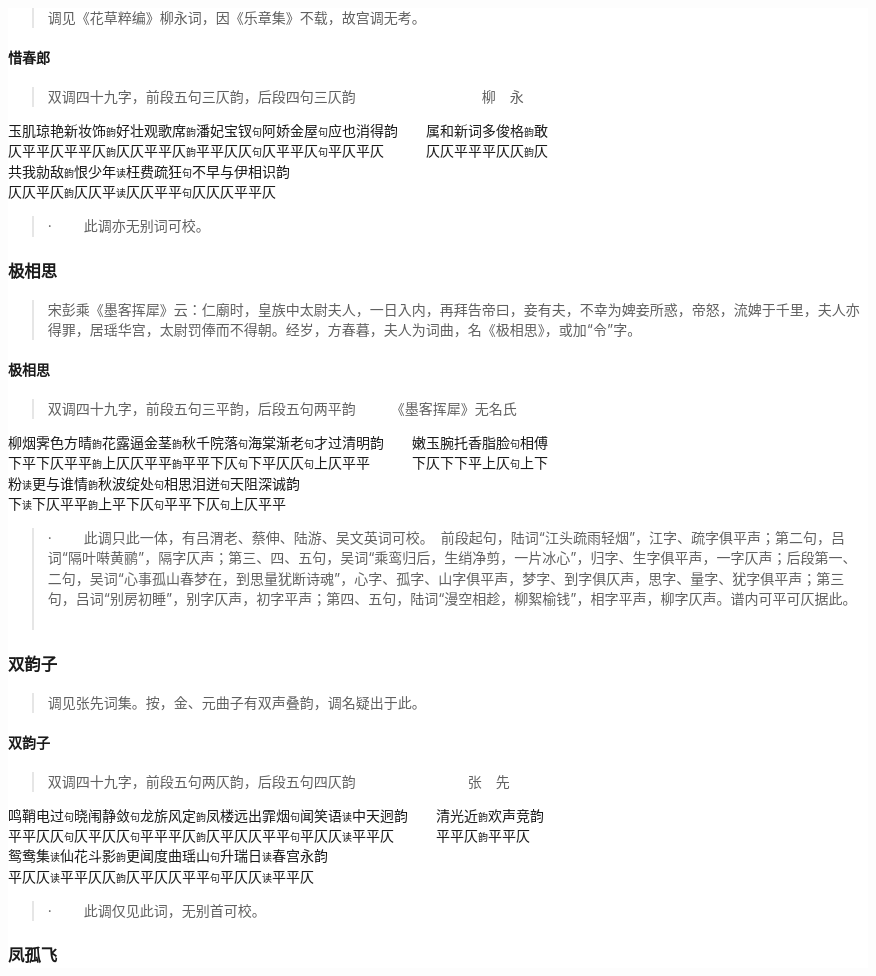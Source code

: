 > 调见《花草粹编》柳永词，因《乐章集》不载，故宫调无考。

#### 惜春郎　
> 双调四十九字，前段五句三仄韵，后段四句三仄韵　　　　　　　　　柳　永

玉肌琼艳新妆饰<font size=1>韵</font>好壮观歌席<font size=1>韵</font>潘妃宝钗<font size=1>句</font>阿娇金屋<font size=1>句</font>应也消得韵　　属和新词多俊格<font size=1>韵</font>敢    
仄平平仄平平仄<font size=1>韵</font>仄仄平平仄<font size=1>韵</font>平平仄仄<font size=1>句</font>仄平平仄<font size=1>句</font>平仄平仄　　　仄仄平平平仄仄<font size=1>韵</font>仄    
共我勍敌<font size=1>韵</font>恨少年<font size=1>读</font>枉费疏狂<font size=1>句</font>不早与伊相识韵  
仄仄平仄<font size=1>韵</font>仄仄平<font size=1>读</font>仄仄平平<font size=1>句</font>仄仄仄平平仄  

> · 　　此调亦无别词可校。 
　
### 极相思　　

> 宋彭乘《墨客挥犀》云：仁廟时，皇族中太尉夫人，一日入内，再拜告帝曰，妾有夫，不幸为婢妾所惑，帝怒，流婢于千里，夫人亦得罪，居瑶华宫，太尉罚俸而不得朝。经岁，方春暮，夫人为词曲，名《极相思》，或加“令”字。

#### 极相思　
> 双调四十九字，前段五句三平韵，后段五句两平韵　　　《墨客挥犀》无名氏

柳烟霁色方晴<font size=1>韵</font>花露逼金茎<font size=1>韵</font>秋千院落<font size=1>句</font>海棠渐老<font size=1>句</font>才过清明韵　　嫩玉腕托香脂脸<font size=1>句</font>相傅    
下平下仄平平<font size=1>韵</font>上仄仄平平<font size=1>韵</font>平平下仄<font size=1>句</font>下平仄仄<font size=1>句</font>上仄平平　　　下仄下下平上仄<font size=1>句</font>上下    
粉<font size=1>读</font>更与谁情<font size=1>韵</font>秋波绽处<font size=1>句</font>相思泪迸<font size=1>句</font>天阻深诚韵  
下<font size=1>读</font>下仄平平<font size=1>韵</font>上平下仄<font size=1>句</font>平平下仄<font size=1>句</font>上仄平平  

> · 　　此调只此一体，有吕渭老、蔡伸、陆游、吴文英词可校。　前段起句，陆词“江头疏雨轻烟”，江字、疏字俱平声；第二句，吕词“隔叶啭黄鹂”，隔字仄声；第三、四、五句，吴词“乘鸾归后，生绡净剪，一片冰心”，归字、生字俱平声，一字仄声；后段第一、二句，吴词“心事孤山春梦在，到思量犹断诗魂”，心字、孤字、山字俱平声，梦字、到字俱仄声，思字、量字、犹字俱平声；第三句，吕词“别房初睡”，别字仄声，初字平声；第四、五句，陆词“漫空相趁，柳絮榆钱”，相字平声，柳字仄声。谱内可平可仄据此。 
　
### 双韵子　　

> 调见张先词集。按，金、元曲子有双声叠韵，调名疑出于此。

#### 双韵子　
> 双调四十九字，前段五句两仄韵，后段五句四仄韵　　　　　　　　张　先

鸣鞘电过<font size=1>句</font>晓闱静敛<font size=1>句</font>龙旂风定<font size=1>韵</font>凤楼远出霏烟<font size=1>句</font>闻笑语<font size=1>读</font>中天迥韵　　清光近<font size=1>韵</font>欢声竞韵  
平平仄仄<font size=1>句</font>仄平仄仄<font size=1>句</font>平平平仄<font size=1>韵</font>仄平仄仄平平<font size=1>句</font>平仄仄<font size=1>读</font>平平仄　　　平平仄<font size=1>韵</font>平平仄  
鸳鸯集<font size=1>读</font>仙花斗影<font size=1>韵</font>更闻度曲瑶山<font size=1>句</font>升瑞日<font size=1>读</font>春宫永韵  
平仄仄<font size=1>读</font>平平仄仄<font size=1>韵</font>仄平仄仄平平<font size=1>句</font>平仄仄<font size=1>读</font>平平仄  

> · 　　此调仅见此词，无别首可校。 
　
### 凤孤飞　　
